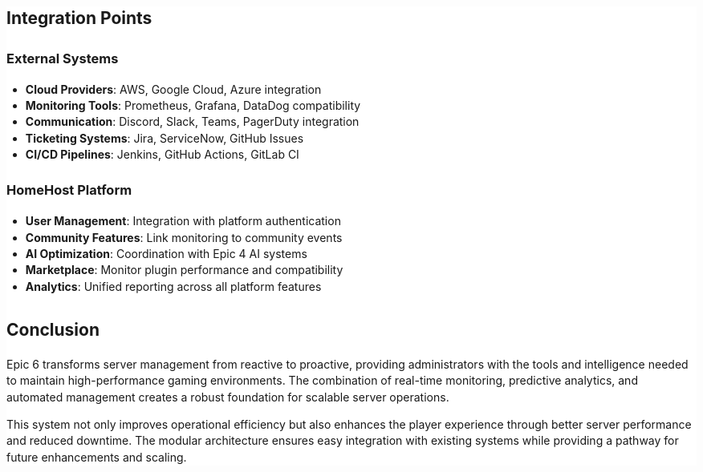## Integration Points

### External Systems
- **Cloud Providers**: AWS, Google Cloud, Azure integration
- **Monitoring Tools**: Prometheus, Grafana, DataDog compatibility
- **Communication**: Discord, Slack, Teams, PagerDuty integration
- **Ticketing Systems**: Jira, ServiceNow, GitHub Issues
- **CI/CD Pipelines**: Jenkins, GitHub Actions, GitLab CI

### HomeHost Platform
- **User Management**: Integration with platform authentication
- **Community Features**: Link monitoring to community events
- **AI Optimization**: Coordination with Epic 4 AI systems
- **Marketplace**: Monitor plugin performance and compatibility
- **Analytics**: Unified reporting across all platform features

## Conclusion

Epic 6 transforms server management from reactive to proactive, providing administrators with the tools and intelligence needed to maintain high-performance gaming environments. The combination of real-time monitoring, predictive analytics, and automated management creates a robust foundation for scalable server operations.

This system not only improves operational efficiency but also enhances the player experience through better server performance and reduced downtime. The modular architecture ensures easy integration with existing systems while providing a pathway for future enhancements and scaling.
